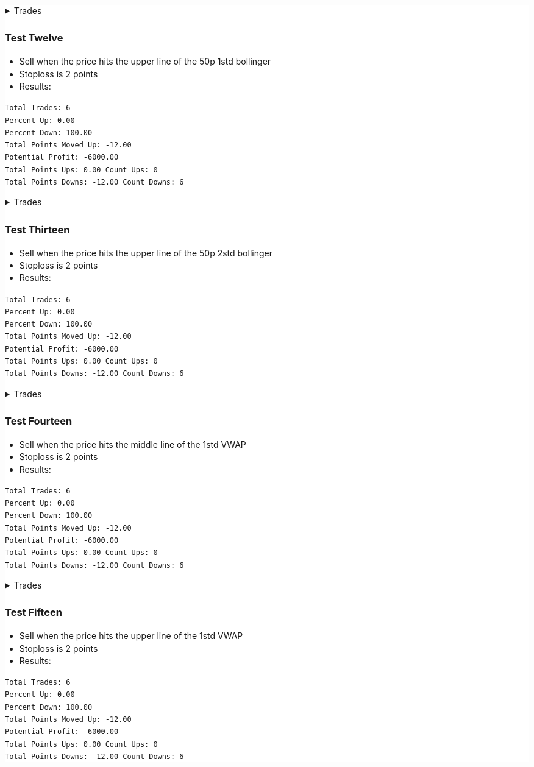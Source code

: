 
<details><summary>Trades</summary></details>

### Test Twelve
* Sell when the price hits the upper line of the 50p 1std bollinger
* Stoploss is 2 points
* Results:
```
Total Trades: 6
Percent Up: 0.00
Percent Down: 100.00
Total Points Moved Up: -12.00
Potential Profit: -6000.00
Total Points Ups: 0.00 Count Ups: 0
Total Points Downs: -12.00 Count Downs: 6
```

<details><summary>Trades</summary></details>

### Test Thirteen
* Sell when the price hits the upper line of the 50p 2std bollinger
* Stoploss is 2 points
* Results:
```
Total Trades: 6
Percent Up: 0.00
Percent Down: 100.00
Total Points Moved Up: -12.00
Potential Profit: -6000.00
Total Points Ups: 0.00 Count Ups: 0
Total Points Downs: -12.00 Count Downs: 6
```

<details><summary>Trades</summary></details>

### Test Fourteen
* Sell when the price hits the middle line of the 1std VWAP
* Stoploss is 2 points
* Results:
```
Total Trades: 6
Percent Up: 0.00
Percent Down: 100.00
Total Points Moved Up: -12.00
Potential Profit: -6000.00
Total Points Ups: 0.00 Count Ups: 0
Total Points Downs: -12.00 Count Downs: 6
```

<details><summary>Trades</summary></details>

### Test Fifteen
* Sell when the price hits the upper line of the 1std VWAP
* Stoploss is 2 points
* Results:
```
Total Trades: 6
Percent Up: 0.00
Percent Down: 100.00
Total Points Moved Up: -12.00
Potential Profit: -6000.00
Total Points Ups: 0.00 Count Ups: 0
Total Points Downs: -12.00 Count Downs: 6
```
